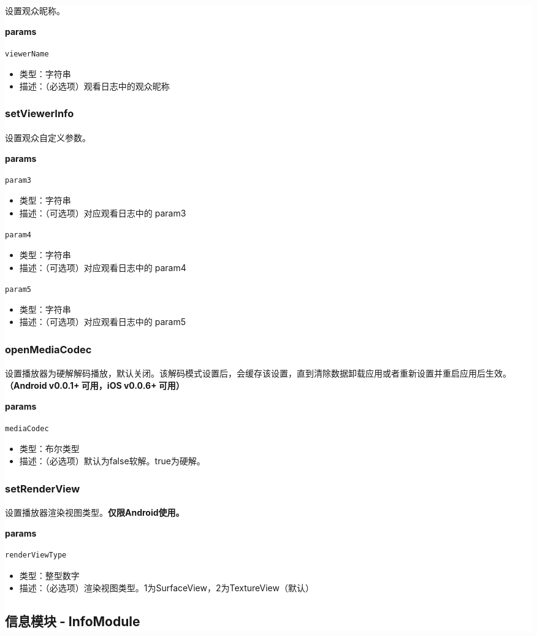 设置观众昵称。

**params**

`viewerName`

- 类型：字符串
- 描述：（必选项）观看日志中的观众昵称



### setViewerInfo

设置观众自定义参数。

**params**

`param3`

- 类型：字符串
- 描述：（可选项）对应观看日志中的 param3

`param4`

- 类型：字符串
- 描述：（可选项）对应观看日志中的 param4

`param5`

- 类型：字符串
- 描述：（可选项）对应观看日志中的 param5



### openMediaCodec

设置播放器为硬解解码播放，默认关闭。该解码模式设置后，会缓存该设置，直到清除数据卸载应用或者重新设置并重启应用后生效。**（Android v0.0.1+ 可用，iOS v0.0.6+ 可用）**

**params**

`mediaCodec`

- 类型：布尔类型
- 描述：（必选项）默认为false软解。true为硬解。



### setRenderView

设置播放器渲染视图类型。**仅限Android使用。**

**params**

`renderViewType`

- 类型：整型数字
- 描述：（必选项）渲染视图类型。1为SurfaceView，2为TextureView（默认）



## 信息模块 - InfoModule
